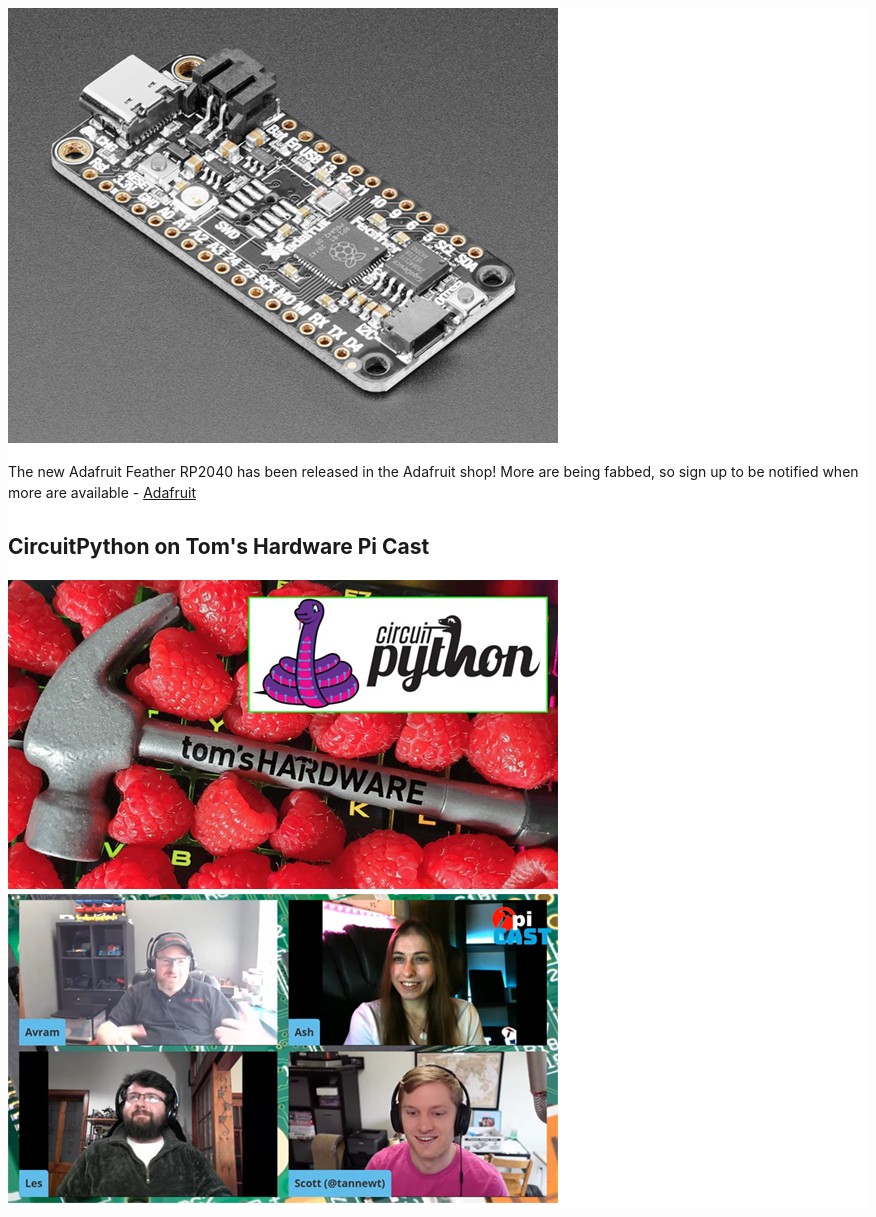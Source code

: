 [![Adafruit Feather RP2040](../assets/20210309/20210309featherrp.jpg)](https://www.adafruit.com/product/4884)

The new Adafruit Feather RP2040 has been released in the Adafruit shop! More are being fabbed, so sign up to be notified when more are available - [Adafruit](https://www.adafruit.com/product/4884)

## CircuitPython on Tom's Hardware Pi Cast

[![Tom's Hardware Pi Cast](../assets/20210309/20210309picast1.jpg)](https://www.youtube.com/watch?v=1kdXaknJwWQ)
[![Scott on Tom's Hardware Pi Cast](../assets/20210309/20210309picast2.png)](https://www.youtube.com/watch?v=1kdXaknJwWQ)
